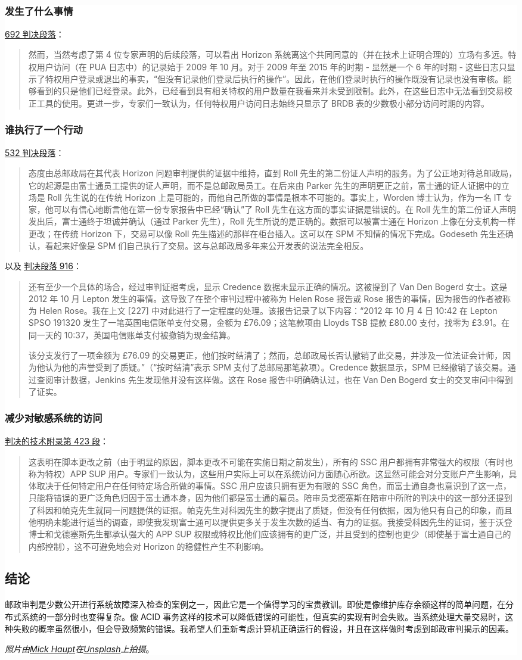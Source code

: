 ### 发生了什么事情

[692 判决段落](https://www.benthamsgaze.org/wp-content/uploads/2021/07/Bates-and-Ors-v-the-Post-Office-Ltd-2019-EWHC-3408-QB.pdf#page=221)：

> 然而，当然考虑了第 4 位专家声明的后续段落，可以看出 Horizon 系统离这个共同同意的（并在技术上证明合理的）立场有多远。特权用户访问（在 PUA 日志中）的记录始于 2009 年 10 月。对于 2009 年至 2015 年的时期 - 显然是一个 6 年的时期 - 这些日志只显示了特权用户登录或退出的事实，“但没有记录他们登录后执行的操作”。因此，在他们登录时执行的操作既没有记录也没有审核。能够看到的只是他们已经登录。此外，已经看到具有相关特权的用户数量在我看来并未受到限制。此外，在这些日志中无法看到交易校正工具的使用。更进一步，专家们一致认为，任何特权用户访问日志始终只显示了 BRDB 表的少数极小部分访问时期的内容。

### 谁执行了一个行动

[532 判决段落](https://www.benthamsgaze.org/wp-content/uploads/2021/07/Bates-and-Ors-v-the-Post-Office-Ltd-2019-EWHC-3408-QB.pdf#page=162)：

> 态度由总邮政局在其代表 Horizon 问题审判提供的证据中维持，直到 Roll 先生的第二份证人声明的服务。为了公正地对待总邮政局，它的起源是由富士通员工提供的证人声明，而不是总邮政局员工。在后来由 Parker 先生的声明更正之前，富士通的证人证据中的立场是 Roll 先生说的在传统 Horizon 上是可能的，而他自己所做的事情是根本不可能的。事实上，Worden 博士认为，作为一名 IT 专家，他可以有信心地断言他在第一份专家报告中已经“确认”了 Roll 先生在这方面的事实证据是错误的。在 Roll 先生的第二份证人声明发出后，富士通终于坦诚并确认（通过 Parker 先生），Roll 先生所说的是正确的。数据可以被富士通在 Horizon 上像在分支机构一样更改；在传统 Horizon 下，交易可以像 Roll 先生描述的那样在柜台插入。这可以在 SPM 不知情的情况下完成。Godeseth 先生还确认，看起来好像是 SPM 们自己执行了交易。这与总邮政局多年来公开发表的说法完全相反。

以及 [判决段落 916](https://www.benthamsgaze.org/wp-content/uploads/2021/07/Bates-and-Ors-v-the-Post-Office-Ltd-2019-EWHC-3408-QB.pdf#page=291)：

> 还有至少一个具体的场合，经过审判证据考虑，显示 Credence 数据未显示正确的情况。这被提到了 Van Den Bogerd 女士。这是 2012 年 10 月 Lepton 发生的事情。这导致了在整个审判过程中被称为 Helen Rose 报告或 Rose 报告的事情，因为报告的作者被称为 Helen Rose。我在上文 [227] 中对此进行了一定程度的处理。该报告记录了以下内容：“2012 年 10 月 4 日 10:42 在 Lepton SPSO 191320 发生了一笔英国电信账单支付交易，金额为 £76.09；这笔款项由 Lloyds TSB 提款 £80.00 支付，找零为 £3.91。在同一天的 10:37，英国电信账单支付被撤销为现金结算。
> 
> 该分支发行了一项金额为 £76.09 的交易更正，他们按时结清了；然而，总邮政局长否认撤销了此交易，并涉及一位法证会计师，因为他认为他的声誉受到了质疑。”（“按时结清”表示 SPM 支付了总邮局那笔款项）。Credence 数据显示，SPM 已经撤销了该交易。通过查阅审计数据，Jenkins 先生发现他并没有这样做。这在 Rose 报告中明确确认过，也在 Van Den Bogerd 女士的交叉审问中得到了证实。

### 减少对敏感系统的访问

[判决的技术附录第 423 段](https://www.benthamsgaze.org/wp-content/uploads/2021/07/Bates-and-Ors-v-the-Post-Office-Ltd-2019-EWHC-3408-QB.pdf#page=424)：

> 这表明在脚本更改之前（由于明显的原因，脚本更改不可能在实施日期之前发生），所有的 SSC 用户都拥有非常强大的权限（有时也称为特权）APP SUP 用户。专家们一致认为，这些用户实际上可以在系统访问方面随心所欲。这显然可能会对分支账户产生影响，具体取决于任何特定用户在任何特定场合所做的事情。SSC 用户应该只拥有更为有限的 SSC 角色，而富士通自身也意识到了这一点，只能将错误的更广泛角色归因于富士通本身，因为他们都是富士通的雇员。陪审员戈德塞斯在陪审中所附的判决中的这一部分还提到了科因和帕克先生就同一问题提供的证据。帕克先生对科因先生的数字提出了质疑，但没有任何依据，因为他只有自己的印象，而且他明确未能进行适当的调查，即使我发现富士通可以提供更多关于发生次数的适当、有力的证据。我接受科因先生的证词，鉴于沃登博士和戈德塞斯先生都承认强大的 APP SUP 权限或特权比他们应该拥有的更广泛，并且受到的控制也更少（即使基于富士通自己的内部控制），这不可避免地会对 Horizon 的稳健性产生不利影响。

## 结论

邮政审判是少数公开进行系统故障深入检查的案例之一，因此它是一个值得学习的宝贵教训。即使是像维护库存余额这样的简单问题，在分布式系统的一部分时也变得复杂。像 ACID 事务这样的技术可以降低错误的可能性，但真实的实现有时会失败。当系统处理大量交易时，这种失败的概率虽然很小，但会导致频繁的错误。我希望人们重新考虑计算机正确运行的假设，并且在这样做时考虑到邮政审判揭示的因素。

*照片由[Mick Haupt](https://unsplash.com/@rocinante_11?utm_source=unsplash&utm_medium=referral&utm_content=creditCopyText)在[Unsplash](https://unsplash.com/s/photos/post-office?utm_source=unsplash&utm_medium=referral&utm_content=creditCopyText)上拍摄*。
